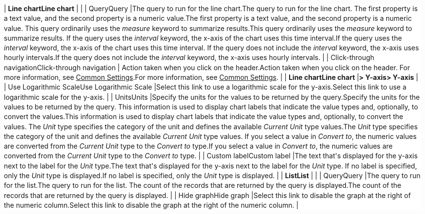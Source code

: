 | <span data-ttu-id="76021-559">**Line chart**</span><span class="sxs-lookup"><span data-stu-id="76021-559">**Line chart**</span></span> | |
| <span data-ttu-id="76021-560">Query</span><span class="sxs-lookup"><span data-stu-id="76021-560">Query</span></span> |<span data-ttu-id="76021-561">The query to run for the line chart.</span><span class="sxs-lookup"><span data-stu-id="76021-561">The query to run for the line chart.</span></span> <span data-ttu-id="76021-562">The first property is a text value, and the second property is a numeric value.</span><span class="sxs-lookup"><span data-stu-id="76021-562">The first property is a text value, and the second property is a numeric value.</span></span> <span data-ttu-id="76021-563">This query ordinarily uses the *measure* keyword to summarize results.</span><span class="sxs-lookup"><span data-stu-id="76021-563">This query ordinarily uses the *measure* keyword to summarize results.</span></span> <span data-ttu-id="76021-564">If the query uses the *interval* keyword, the x-axis of the chart uses this time interval.</span><span class="sxs-lookup"><span data-stu-id="76021-564">If the query uses the *interval* keyword, the x-axis of the chart uses this time interval.</span></span> <span data-ttu-id="76021-565">If the query does not include the *interval* keyword, the x-axis uses hourly intervals.</span><span class="sxs-lookup"><span data-stu-id="76021-565">If the query does not include the *interval* keyword, the x-axis uses hourly intervals.</span></span> |
| <span data-ttu-id="76021-566">Click-through navigation</span><span class="sxs-lookup"><span data-stu-id="76021-566">Click-through navigation</span></span> | <span data-ttu-id="76021-567">Action taken when you click on the header.</span><span class="sxs-lookup"><span data-stu-id="76021-567">Action taken when you click on the header.</span></span>  <span data-ttu-id="76021-568">For more information, see [Common Settings](#click-through-navigation).</span><span class="sxs-lookup"><span data-stu-id="76021-568">For more information, see [Common Settings](#click-through-navigation).</span></span> |
| <span data-ttu-id="76021-569">**Line chart**</span><span class="sxs-lookup"><span data-stu-id="76021-569">**Line chart**</span></span> |<span data-ttu-id="76021-570">**> Y-axis**</span><span class="sxs-lookup"><span data-stu-id="76021-570">**> Y-axis**</span></span> |
| <span data-ttu-id="76021-571">Use Logarithmic Scale</span><span class="sxs-lookup"><span data-stu-id="76021-571">Use Logarithmic Scale</span></span> |<span data-ttu-id="76021-572">Select this link to use a logarithmic scale for the y-axis.</span><span class="sxs-lookup"><span data-stu-id="76021-572">Select this link to use a logarithmic scale for the y-axis.</span></span> |
| <span data-ttu-id="76021-573">Units</span><span class="sxs-lookup"><span data-stu-id="76021-573">Units</span></span> |<span data-ttu-id="76021-574">Specify the units for the values to be returned by the query.</span><span class="sxs-lookup"><span data-stu-id="76021-574">Specify the units for the values to be returned by the query.</span></span> <span data-ttu-id="76021-575">This information is used to display chart labels that indicate the value types and, optionally, to convert the values.</span><span class="sxs-lookup"><span data-stu-id="76021-575">This information is used to display chart labels that indicate the value types and, optionally, to convert the values.</span></span> <span data-ttu-id="76021-576">The *Unit* type specifies the category of the unit and defines the available *Current Unit* type values.</span><span class="sxs-lookup"><span data-stu-id="76021-576">The *Unit* type specifies the category of the unit and defines the available *Current Unit* type values.</span></span> <span data-ttu-id="76021-577">If you select a value in *Convert to*, the numeric values are converted from the *Current Unit* type to the *Convert to* type.</span><span class="sxs-lookup"><span data-stu-id="76021-577">If you select a value in *Convert to*, the numeric values are converted from the *Current Unit* type to the *Convert to* type.</span></span> |
| <span data-ttu-id="76021-578">Custom label</span><span class="sxs-lookup"><span data-stu-id="76021-578">Custom label</span></span> |<span data-ttu-id="76021-579">The text that's displayed for the y-axis next to the label for the *Unit* type.</span><span class="sxs-lookup"><span data-stu-id="76021-579">The text that's displayed for the y-axis next to the label for the *Unit* type.</span></span> <span data-ttu-id="76021-580">If no label is specified, only the *Unit* type is displayed.</span><span class="sxs-lookup"><span data-stu-id="76021-580">If no label is specified, only the *Unit* type is displayed.</span></span> |
| <span data-ttu-id="76021-581">**List**</span><span class="sxs-lookup"><span data-stu-id="76021-581">**List**</span></span> | |
| <span data-ttu-id="76021-582">Query</span><span class="sxs-lookup"><span data-stu-id="76021-582">Query</span></span> |<span data-ttu-id="76021-583">The query to run for the list.</span><span class="sxs-lookup"><span data-stu-id="76021-583">The query to run for the list.</span></span> <span data-ttu-id="76021-584">The count of the records that are returned by the query is displayed.</span><span class="sxs-lookup"><span data-stu-id="76021-584">The count of the records that are returned by the query is displayed.</span></span> |
| <span data-ttu-id="76021-585">Hide graph</span><span class="sxs-lookup"><span data-stu-id="76021-585">Hide graph</span></span> |<span data-ttu-id="76021-586">Select this link to disable the graph at the right of the numeric column.</span><span class="sxs-lookup"><span data-stu-id="76021-586">Select this link to disable the graph at the right of the numeric column.</span></span> |